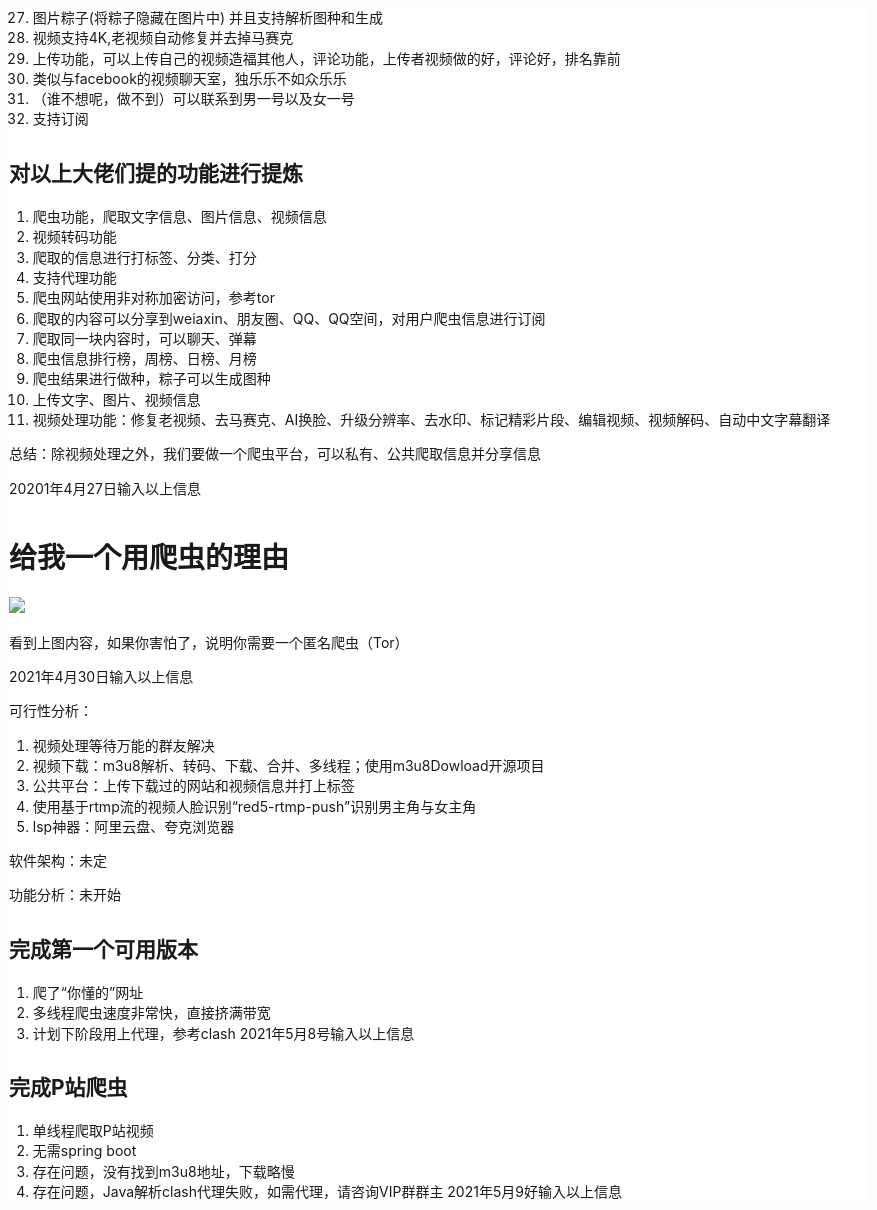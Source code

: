 27. 图片粽子(将粽子隐藏在图片中) 并且支持解析图种和生成
28. 视频支持4K,老视频自动修复并去掉马赛克
29. 上传功能，可以上传自己的视频造福其他人，评论功能，上传者视频做的好，评论好，排名靠前
30. 类似与facebook的视频聊天室，独乐乐不如众乐乐
31. （谁不想呢，做不到）可以联系到男一号以及女一号
32. 支持订阅


## **对以上大佬们提的功能进行提炼**

1. 爬虫功能，爬取文字信息、图片信息、视频信息
2. 视频转码功能
3. 爬取的信息进行打标签、分类、打分
4. 支持代理功能
5. 爬虫网站使用非对称加密访问，参考tor
6. 爬取的内容可以分享到weiaxin、朋友圈、QQ、QQ空间，对用户爬虫信息进行订阅
7. 爬取同一块内容时，可以聊天、弹幕
8. 爬虫信息排行榜，周榜、日榜、月榜
9. 爬虫结果进行做种，粽子可以生成图种
10. 上传文字、图片、视频信息
11. 视频处理功能：修复老视频、去马赛克、AI换脸、升级分辨率、去水印、标记精彩片段、编辑视频、视频解码、自动中文字幕翻译

总结：除视频处理之外，我们要做一个爬虫平台，可以私有、公共爬取信息并分享信息

20201年4月27日输入以上信息

# 给我一个用爬虫的理由

<img src="img/QQ图片20210430181128.jpg" width="300px">

看到上图内容，如果你害怕了，说明你需要一个匿名爬虫（Tor）

2021年4月30日输入以上信息

可行性分析：

1. 视频处理等待万能的群友解决
2. 视频下载：m3u8解析、转码、下载、合并、多线程；使用m3u8Dowload开源项目
3. 公共平台：上传下载过的网站和视频信息并打上标签
4. 使用基于rtmp流的视频人脸识别“red5-rtmp-push”识别男主角与女主角
5. lsp神器：阿里云盘、夸克浏览器

软件架构：未定

功能分析：未开始


## 完成第一个可用版本
1. 爬了“你懂的”网址
2. 多线程爬虫速度非常快，直接挤满带宽
3. 计划下阶段用上代理，参考clash
2021年5月8号输入以上信息
   
## 完成P站爬虫
1. 单线程爬取P站视频
2. 无需spring boot
3. 存在问题，没有找到m3u8地址，下载略慢
4. 存在问题，Java解析clash代理失败，如需代理，请咨询VIP群群主
2021年5月9好输入以上信息
